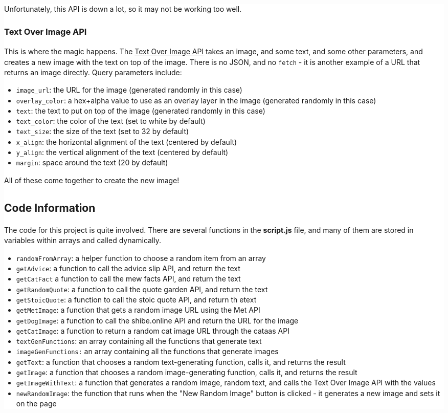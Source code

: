 Unfortunately, this API is down a lot, so it may not be working too well.

### Text Over Image API
This is where the magic happens. The [Text Over Image API](https://textoverimage.moesif.com/) takes an image, and some text, and some other parameters, and creates a new image with the text on top of the image. There is no JSON, and no `fetch` - it is another example of a URL that returns an image directly. Query parameters include:

- `image_url`: the URL for the image (generated randomly in this case)
- `overlay_color`: a hex+alpha value to use as an overlay layer in the image (generated randomly in this case)
- `text`: the text to put on top of the image (generated randomly in this case)
- `text_color`: the color of the text (set to white by default)
- `text_size`: the size of the text (set to 32 by default)
- `x_align`: the horizontal alignment of the text (centered by default)
- `y_align`: the vertical alignment of the text (centered by default)
- `margin`: space around the text (20 by default)

All of these come together to create the new image!

## Code Information
The code for this project is quite involved. There are several functions in the **script.js** file, and many of them are stored in variables within arrays and called dynamically.

- `randomFromArray`: a helper function to choose a random item from an array
- `getAdvice`: a function to call the advice slip API, and return the text
- `getCatFact` a function to call the mew facts API, and return the text
- `getRandomQuote`: a function to call the quote garden API, and return the text
- `getStoicQuote`: a function to call the stoic quote API, and return th etext
- `getMetImage`: a function that gets a random image URL using the Met API
- `getDogImage`: a function to call the shibe.online API and return the URL for the image
- `getCatImage`: a function to return a random cat image URL through the cataas API
- `textGenFunctions`: an array containing all the functions that generate text
- `imageGenFunctions:` an array containing all the functions that generate images
- `getText`: a function that chooses a random text-generating function, calls it, and returns the result
- `getImage`: a function that chooses a random image-generating function, calls it, and returns the result
- `getImageWithText`: a function that generates a random image, random text, and calls the Text Over Image API with the values
- `newRandomImage`: the function that runs when the "New Random Image" button is clicked - it generates a new image and sets it on the page
